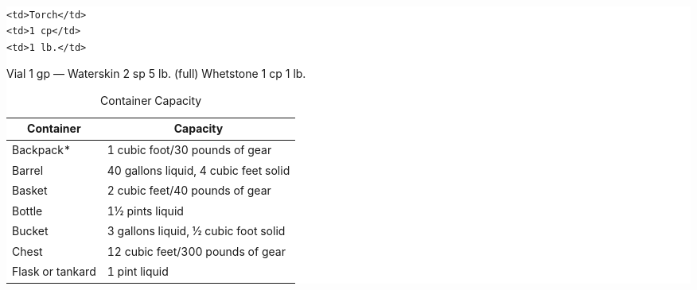 	<td>Torch</td>
	<td>1 cp</td>
	<td>1 lb.</td>
</tr>
<tr>
	<td>Vial</td>
	<td>1 gp</td>
	<td>&#8212;</td>
</tr>
<tr>
	<td>Waterskin</td>
	<td>2 sp</td>
	<td>5 lb. (full)</td>
</tr>
<tr>
	<td>Whetstone</td>
	<td>1 cp</td>
	<td>1 lb.</td>
</tr>
</tbody>
</table>



<table>
<caption id="containercapacity">Container Capacity</caption>
<colgroup>
<col style="text-align:left;"/>
<col style="text-align:left;"/>
</colgroup>

<thead>
<tr>
	<th>Container</th>
	<th>Capacity</th>
</tr>
</thead>

<tbody>
<tr>
	<td>Backpack*</td>
	<td>1 cubic foot/30 pounds of gear</td>
</tr>
<tr>
	<td>Barrel</td>
	<td>40 gallons liquid, 4 cubic feet solid</td>
</tr>
<tr>
	<td>Basket</td>
	<td>2 cubic feet/40 pounds of gear</td>
</tr>
<tr>
	<td>Bottle</td>
	<td>1&frac12; pints liquid</td>
</tr>
<tr>
	<td>Bucket</td>
	<td>3 gallons liquid, &frac12; cubic foot solid</td>
</tr>
<tr>
	<td>Chest</td>
	<td>12 cubic feet/300 pounds of gear</td>
</tr>
<tr>
	<td>Flask or tankard</td>
	<td>1 pint liquid</td>